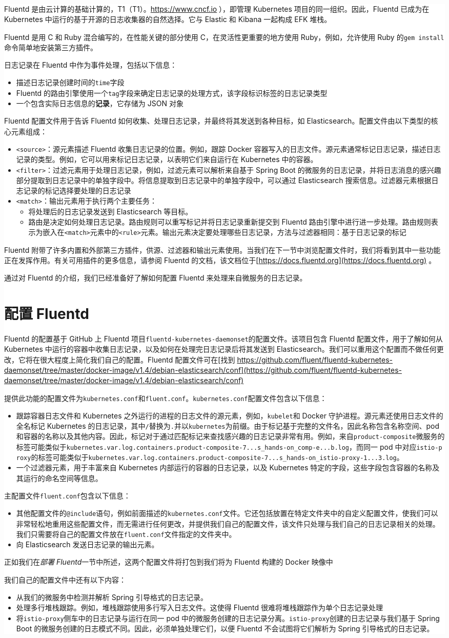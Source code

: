 Fluentd 是由云计算的基础计算的，T1（T1）。https://www.cncf.io ），即管理 Kubernetes 项目的同一组织。因此，Fluentd 已成为在 Kubernetes 中运行的基于开源的日志收集器的自然选择。它与 Elastic 和 Kibana 一起构成 EFK 堆栈。

Fluentd 是用 C 和 Ruby 混合编写的，在性能关键的部分使用 C，在灵活性更重要的地方使用 Ruby，例如，允许使用 Ruby 的`gem install`命令简单地安装第三方插件。

日志记录在 Fluentd 中作为事件处理，包括以下信息：

*   描述日志记录创建时间的`time`字段
*   Fluentd 的路由引擎使用一个`tag`字段来确定日志记录的处理方式，该字段标识标签的日志记录类型
*   一个包含实际日志信息的**记录**，它存储为 JSON 对象

Fluentd 配置文件用于告诉 Fluentd 如何收集、处理日志记录，并最终将其发送到各种目标，如 Elasticsearch。配置文件由以下类型的核心元素组成：

*   `<source>`：源元素描述 Fluentd 收集日志记录的位置。例如，跟踪 Docker 容器写入的日志文件。源元素通常标记日志记录，描述日志记录的类型。例如，它可以用来标记日志记录，以表明它们来自运行在 Kubernetes 中的容器。
*   `<filter>`：过滤元素用于处理日志记录，例如，过滤元素可以解析来自基于 Spring Boot 的微服务的日志记录，并将日志消息的感兴趣部分提取到日志记录中的单独字段中。将信息提取到日志记录中的单独字段中，可以通过 Elasticsearch 搜索信息。过滤器元素根据日志记录的标记选择要处理的日志记录
*   `<match>`：输出元素用于执行两个主要任务：
    *   将处理后的日志记录发送到 Elasticsearch 等目标。
    *   路由是决定如何处理日志记录。路由规则可以重写标记并将日志记录重新提交到 Fluentd 路由引擎中进行进一步处理。路由规则表示为嵌入在`<match>`元素中的`<rule>`元素。输出元素决定要处理哪些日志记录，方法与过滤器相同：基于日志记录的标记

Fluentd 附带了许多内置和外部第三方插件，供源、过滤器和输出元素使用。当我们在下一节中浏览配置文件时，我们将看到其中一些功能正在发挥作用。有关可用插件的更多信息，请参阅 Fluentd 的文档，该文档位于[https://docs.fluentd.org](https://docs.fluentd.org) 。

通过对 Fluentd 的介绍，我们已经准备好了解如何配置 Fluentd 来处理来自微服务的日志记录。

# 配置 Fluentd

Fluentd 的配置基于 GitHub 上 Fluentd 项目`fluentd-kubernetes-daemonset`的配置文件。该项目包含 Fluentd 配置文件，用于了解如何从 Kubernetes 中运行的容器中收集日志记录，以及如何在处理完日志记录后将其发送到 Elasticsearch。我们可以重用这个配置而不做任何更改，它将在很大程度上简化我们自己的配置。Fluentd 配置文件可在[找到 https://github.com/fluent/fluentd-kubernetes-daemonset/tree/master/docker-image/v1.4/debian-elasticsearch/conf](https://github.com/fluent/fluentd-kubernetes-daemonset/tree/master/docker-image/v1.4/debian-elasticsearch/conf)

提供此功能的配置文件为`kubernetes.conf`和`fluent.conf`。`kubernetes.conf`配置文件包含以下信息：

*   跟踪容器日志文件和 Kubernetes 之外运行的进程的日志文件的源元素，例如，`kubelet`和 Docker 守护进程。源元素还使用日志文件的全名标记 Kubernetes 的日志记录，其中`/`替换为`.`并以`kubernetes`为前缀。由于标记基于完整的文件名，因此名称包含名称空间、pod 和容器的名称以及其他内容。因此，标记对于通过匹配标记来查找感兴趣的日志记录非常有用。例如，来自`product-composite`微服务的标签可能类似于`kubernetes.var.log.containers.product-composite-7...s_hands-on_comp-e...b.log`，而同一 pod 中对应`istio-proxy`的标签可能类似于`kubernetes.var.log.containers.product-composite-7...s_hands-on_istio-proxy-1...3.log`。
*   一个过滤器元素，用于丰富来自 Kubernetes 内部运行的容器的日志记录，以及 Kubernetes 特定的字段，这些字段包含容器的名称及其运行的命名空间等信息。

主配置文件`fluent.conf`包含以下信息：

*   其他配置文件的`@include`语句，例如前面描述的`kubernetes.conf`文件。它还包括放置在特定文件夹中的自定义配置文件，使我们可以非常轻松地重用这些配置文件，而无需进行任何更改，并提供我们自己的配置文件，该文件只处理与我们自己的日志记录相关的处理。我们只需要将自己的配置文件放在`fluent.conf`文件指定的文件夹中。
*   向 Elasticsearch 发送日志记录的输出元素。

正如我们在*部署 Fluentd*一节中所述，这两个配置文件将打包到我们将为 Fluentd 构建的 Docker 映像中

我们自己的配置文件中还有以下内容：

*   从我们的微服务中检测并解析 Spring 引导格式的日志记录。
*   处理多行堆栈跟踪。例如，堆栈跟踪使用多行写入日志文件。这使得 Fluentd 很难将堆栈跟踪作为单个日志记录处理
*   将`istio-proxy`侧车中的日志记录与运行在同一 pod 中的微服务创建的日志记录分离。`istio-proxy`创建的日志记录与我们基于 Spring Boot 的微服务创建的日志模式不同。因此，必须单独处理它们，以便 Fluentd 不会试图将它们解析为 Spring 引导格式的日志记录。
